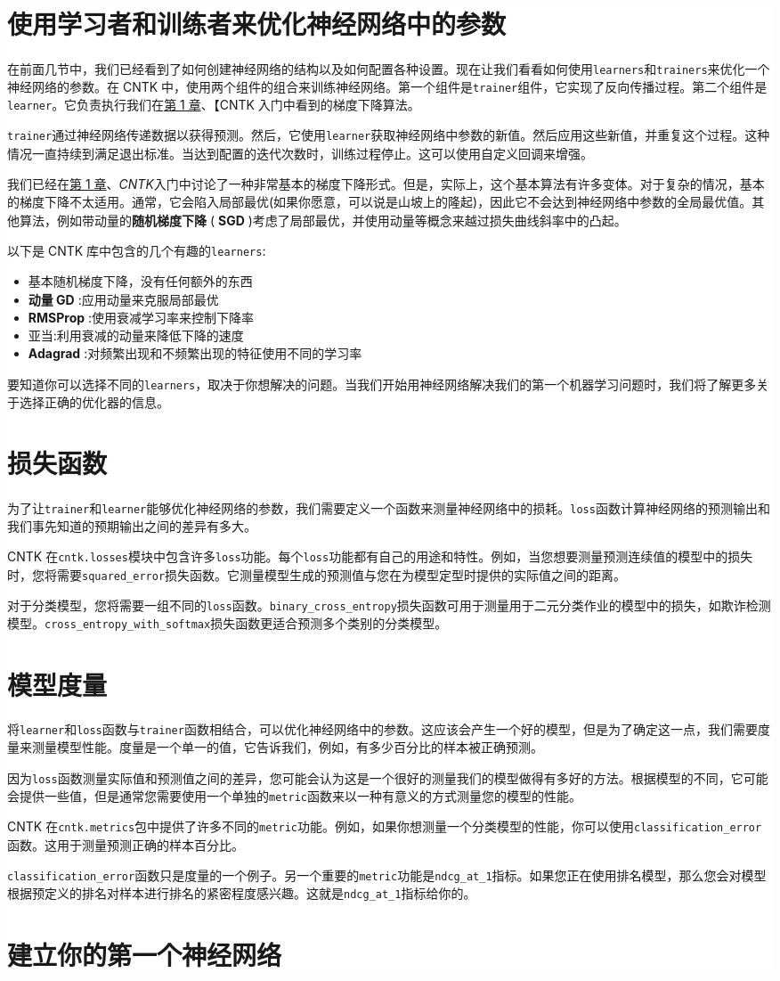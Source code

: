 

# 使用学习者和训练者来优化神经网络中的参数

在前面几节中，我们已经看到了如何创建神经网络的结构以及如何配置各种设置。现在让我们看看如何使用`learners`和`trainers`来优化一个神经网络的参数。在 CNTK 中，使用两个组件的组合来训练神经网络。第一个组件是`trainer`组件，它实现了反向传播过程。第二个组件是`learner`。它负责执行我们在[第 1 章](9a2c8c46-f9a0-4e05-86ef-31300a28a7ba.xhtml)、【CNTK 入门中看到的梯度下降算法。

`trainer`通过神经网络传递数据以获得预测。然后，它使用`learner`获取神经网络中参数的新值。然后应用这些新值，并重复这个过程。这种情况一直持续到满足退出标准。当达到配置的迭代次数时，训练过程停止。这可以使用自定义回调来增强。

我们已经在[第 1 章](9a2c8c46-f9a0-4e05-86ef-31300a28a7ba.xhtml)、*CNTK*入门中讨论了一种非常基本的梯度下降形式。但是，实际上，这个基本算法有许多变体。对于复杂的情况，基本的梯度下降不太适用。通常，它会陷入局部最优(如果你愿意，可以说是山坡上的隆起)，因此它不会达到神经网络中参数的全局最优值。其他算法，例如带动量的**随机梯度下降** ( **SGD** )考虑了局部最优，并使用动量等概念来越过损失曲线斜率中的凸起。

以下是 CNTK 库中包含的几个有趣的`learners`:

*   基本随机梯度下降，没有任何额外的东西
*   **动量 GD** :应用动量来克服局部最优
*   **RMSProp** :使用衰减学习率来控制下降率
*   亚当:利用衰减的动量来降低下降的速度
*   **Adagrad** :对频繁出现和不频繁出现的特征使用不同的学习率

要知道你可以选择不同的`learners`，取决于你想解决的问题。当我们开始用神经网络解决我们的第一个机器学习问题时，我们将了解更多关于选择正确的优化器的信息。



# 损失函数

为了让`trainer`和`learner`能够优化神经网络的参数，我们需要定义一个函数来测量神经网络中的损耗。`loss`函数计算神经网络的预测输出和我们事先知道的预期输出之间的差异有多大。

CNTK 在`cntk.losses`模块中包含许多`loss`功能。每个`loss`功能都有自己的用途和特性。例如，当您想要测量预测连续值的模型中的损失时，您将需要`squared_error`损失函数。它测量模型生成的预测值与您在为模型定型时提供的实际值之间的距离。

对于分类模型，您将需要一组不同的`loss`函数。`binary_cross_entropy`损失函数可用于测量用于二元分类作业的模型中的损失，如欺诈检测模型。`cross_entropy_with_softmax`损失函数更适合预测多个类别的分类模型。



# 模型度量

将`learner`和`loss`函数与`trainer`函数相结合，可以优化神经网络中的参数。这应该会产生一个好的模型，但是为了确定这一点，我们需要度量来测量模型性能。度量是一个单一的值，它告诉我们，例如，有多少百分比的样本被正确预测。

因为`loss`函数测量实际值和预测值之间的差异，您可能会认为这是一个很好的测量我们的模型做得有多好的方法。根据模型的不同，它可能会提供一些值，但是通常您需要使用一个单独的`metric`函数来以一种有意义的方式测量您的模型的性能。

CNTK 在`cntk.metrics`包中提供了许多不同的`metric`功能。例如，如果你想测量一个分类模型的性能，你可以使用`classification_error`函数。这用于测量预测正确的样本百分比。

`classification_error`函数只是度量的一个例子。另一个重要的`metric`功能是`ndcg_at_1`指标。如果您正在使用排名模型，那么您会对模型根据预定义的排名对样本进行排名的紧密程度感兴趣。这就是`ndcg_at_1`指标给你的。



# 建立你的第一个神经网络
